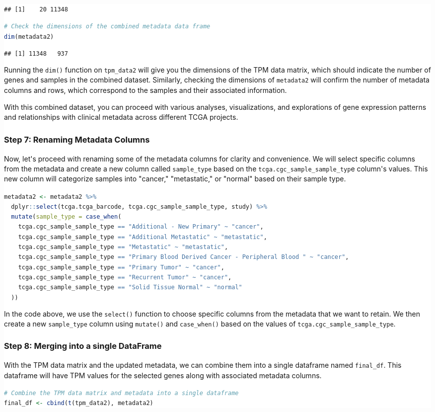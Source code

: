 ```
## [1]    20 11348
```


```r
# Check the dimensions of the combined metadata data frame
dim(metadata2)
```

```
## [1] 11348   937
```

Running the `dim()` function on `tpm_data2` will give you the dimensions of the TPM data matrix, which should indicate the number of genes and samples in the combined dataset. Similarly, checking the dimensions of `metadata2` will confirm the number of metadata columns and rows, which correspond to the samples and their associated information.

With this combined dataset, you can proceed with various analyses, visualizations, and explorations of gene expression patterns and relationships with clinical metadata across different TCGA projects.

### Step 7: Renaming Metadata Columns
Now, let's proceed with renaming some of the metadata columns for clarity and convenience. We will select specific columns from the metadata and create a new column called `sample_type` based on the `tcga.cgc_sample_sample_typ`e column's values. This new column will categorize samples into "cancer," "metastatic," or "normal" based on their sample type.


```r
metadata2 <- metadata2 %>%
  dplyr::select(tcga.tcga_barcode, tcga.cgc_sample_sample_type, study) %>%
  mutate(sample_type = case_when(
    tcga.cgc_sample_sample_type == "Additional - New Primary" ~ "cancer",
    tcga.cgc_sample_sample_type == "Additional Metastatic" ~ "metastatic",
    tcga.cgc_sample_sample_type == "Metastatic" ~ "metastatic",
    tcga.cgc_sample_sample_type == "Primary Blood Derived Cancer - Peripheral Blood " ~ "cancer",
    tcga.cgc_sample_sample_type == "Primary Tumor" ~ "cancer",
    tcga.cgc_sample_sample_type == "Recurrent Tumor" ~ "cancer",
    tcga.cgc_sample_sample_type == "Solid Tissue Normal" ~ "normal"
  ))
```

In the code above, we use the `select()` function to choose specific columns from the metadata that we want to retain. We then create a new `sample_type` column using `mutate()` and `case_when()` based on the values of `tcga.cgc_sample_sample_type`.

### Step 8: Merging into a single DataFrame

With the TPM data matrix and the updated metadata, we can combine them into a single dataframe named `final_df`. This dataframe will have TPM values for the selected genes along with associated metadata columns.


```r
# Combine the TPM data matrix and metadata into a single dataframe
final_df <- cbind(t(tpm_data2), metadata2)
```
